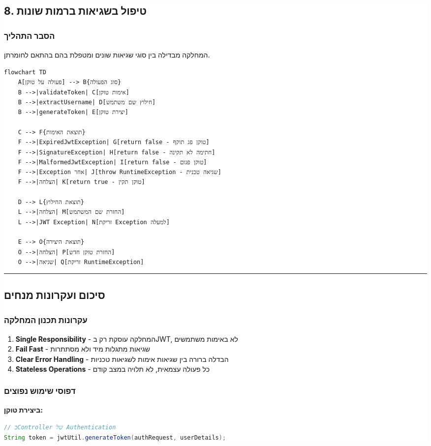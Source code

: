 
## 8. טיפול בשגיאות ברמות שונות

### הסבר התהליך
המחלקה מבדילה בין סוגי שגיאות שונים ומטפלת בהם בהתאם לחומרתן.

```mermaid
flowchart TD
    A[פעולה על טוקן] --> B{סוג הפעולה}
    B -->|validateToken| C[אימות טוקן]
    B -->|extractUsername| D[חילוץ שם משתמש]
    B -->|generateToken| E[יצירת טוקן]
    
    C --> F{תוצאת האימות}
    F -->|ExpiredJwtException| G[return false - טוקן פג תוקף]
    F -->|SignatureException| H[return false - חתימה לא תקינה]
    F -->|MalformedJwtException| I[return false - טוקן פגום]
    F -->|Exception אחר| J[throw RuntimeException - שגיאה טכנית]
    F -->|הצלחה| K[return true - טוקן תקין]
    
    D --> L{תוצאת החילוץ}
    L -->|הצלחה| M[החזרת שם המשתמש]
    L -->|JWT Exception| N[זריקת Exception למעלה]
    
    E --> O{תוצאת היצירה}
    O -->|הצלחה| P[החזרת טוקן חדש]
    O -->|שגיאה| Q[זריקת RuntimeException]
```

---

## סיכום ועקרונות מנחים

### עקרונות תכנון המחלקה

1. **Single Responsibility** - המחלקה עוסקת רק בJWT, לא באימות משתמשים
2. **Fail Fast** - שגיאות מתגלות מיד ולא מסתתרות
3. **Clear Error Handling** - הבדלה ברורה בין שגיאות אימות לשגיאות טכניות
4. **Stateless Operations** - כל פעולה עצמאית, לא תלויה במצב קודם

### דפוסי שימוש נפוצים

**ביצירת טוקן:**

</div>

```java
// בController של Authentication
String token = jwtUtil.generateToken(authRequest, userDetails);
```

<div dir="rtl">
